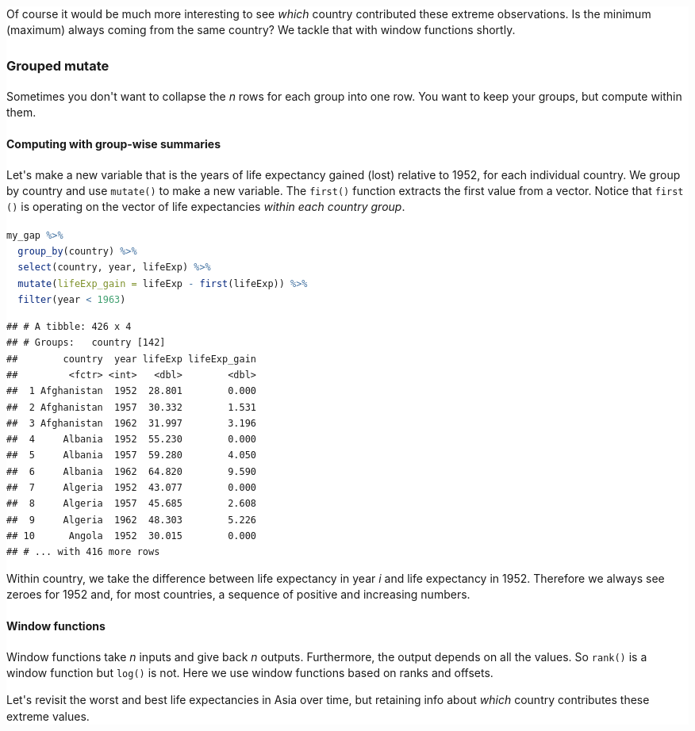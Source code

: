 Of course it would be much more interesting to see *which* country contributed these extreme observations. Is the minimum (maximum) always coming from the same country? We tackle that with window functions shortly.

### Grouped mutate

Sometimes you don't want to collapse the $n$ rows for each group into one row. You want to keep your groups, but compute within them.

#### Computing with group-wise summaries

Let's make a new variable that is the years of life expectancy gained (lost) relative to 1952, for each individual country. We group by country and use `mutate()` to make a new variable. The `first()` function extracts the first value from a vector. Notice that `first()` is operating on the vector of life expectancies *within each country group*.


```r
my_gap %>% 
  group_by(country) %>% 
  select(country, year, lifeExp) %>% 
  mutate(lifeExp_gain = lifeExp - first(lifeExp)) %>% 
  filter(year < 1963)
```

```
## # A tibble: 426 x 4
## # Groups:   country [142]
##        country  year lifeExp lifeExp_gain
##         <fctr> <int>   <dbl>        <dbl>
##  1 Afghanistan  1952  28.801        0.000
##  2 Afghanistan  1957  30.332        1.531
##  3 Afghanistan  1962  31.997        3.196
##  4     Albania  1952  55.230        0.000
##  5     Albania  1957  59.280        4.050
##  6     Albania  1962  64.820        9.590
##  7     Algeria  1952  43.077        0.000
##  8     Algeria  1957  45.685        2.608
##  9     Algeria  1962  48.303        5.226
## 10      Angola  1952  30.015        0.000
## # ... with 416 more rows
```

Within country, we take the difference between life expectancy in year $i$ and life expectancy in 1952. Therefore we always see zeroes for 1952 and, for most countries, a sequence of positive and increasing numbers.

#### Window functions

Window functions take $n$ inputs and give back $n$ outputs. Furthermore, the output depends on all the values. So `rank()` is a window function but `log()` is not. Here we use window functions based on ranks and offsets.

Let's revisit the worst and best life expectancies in Asia over time, but retaining info about *which* country contributes these extreme values.
